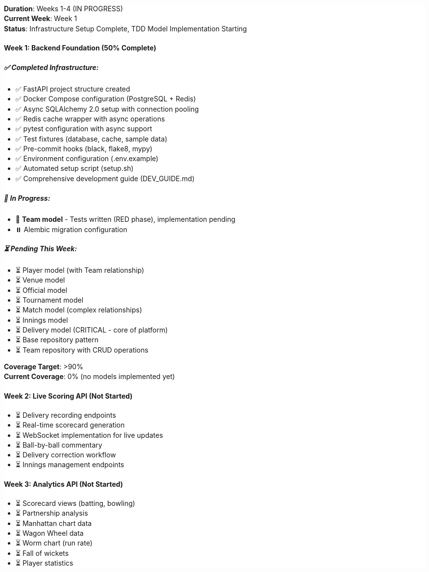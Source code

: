 **Duration**: Weeks 1-4 (IN PROGRESS)  
**Current Week**: Week 1  
**Status**: Infrastructure Setup Complete, TDD Model Implementation Starting

#### Week 1: Backend Foundation (50% Complete)

##### ✅ Completed Infrastructure:
- ✅ FastAPI project structure created
- ✅ Docker Compose configuration (PostgreSQL + Redis)
- ✅ Async SQLAlchemy 2.0 setup with connection pooling
- ✅ Redis cache wrapper with async operations
- ✅ pytest configuration with async support
- ✅ Test fixtures (database, cache, sample data)
- ✅ Pre-commit hooks (black, flake8, mypy)
- ✅ Environment configuration (.env.example)
- ✅ Automated setup script (setup.sh)
- ✅ Comprehensive development guide (DEV_GUIDE.md)

##### 🔨 In Progress:
- 🔨 **Team model** - Tests written (RED phase), implementation pending
- ⏸️ Alembic migration configuration

##### ⏳ Pending This Week:
- ⏳ Player model (with Team relationship)
- ⏳ Venue model
- ⏳ Official model
- ⏳ Tournament model
- ⏳ Match model (complex relationships)
- ⏳ Innings model
- ⏳ Delivery model (CRITICAL - core of platform)
- ⏳ Base repository pattern
- ⏳ Team repository with CRUD operations

**Coverage Target**: >90%  
**Current Coverage**: 0% (no models implemented yet)

#### Week 2: Live Scoring API (Not Started)
- ⏳ Delivery recording endpoints
- ⏳ Real-time scorecard generation
- ⏳ WebSocket implementation for live updates
- ⏳ Ball-by-ball commentary
- ⏳ Delivery correction workflow
- ⏳ Innings management endpoints

#### Week 3: Analytics API (Not Started)
- ⏳ Scorecard views (batting, bowling)
- ⏳ Partnership analysis
- ⏳ Manhattan chart data
- ⏳ Wagon Wheel data
- ⏳ Worm chart (run rate)
- ⏳ Fall of wickets
- ⏳ Player statistics
